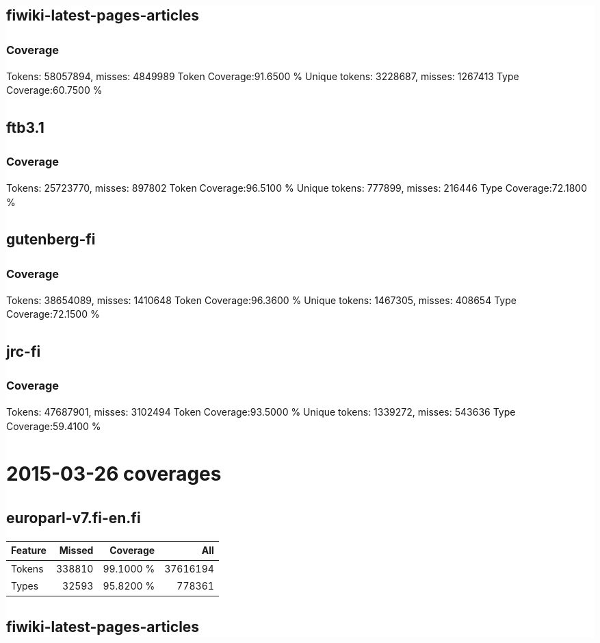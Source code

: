 ## fiwiki-latest-pages-articles ##

### Coverage ###

Tokens: 58057894, misses: 4849989
Token Coverage:91.6500 %
Unique tokens: 3228687, misses: 1267413
Type Coverage:60.7500 %

## ftb3.1 ##

### Coverage ###

Tokens: 25723770, misses: 897802
Token Coverage:96.5100 %
Unique tokens: 777899, misses: 216446
Type Coverage:72.1800 %

## gutenberg-fi ##

### Coverage ###

Tokens: 38654089, misses: 1410648
Token Coverage:96.3600 %
Unique tokens: 1467305, misses: 408654
Type Coverage:72.1500 %

## jrc-fi ##

### Coverage ###

Tokens: 47687901, misses: 3102494
Token Coverage:93.5000 %
Unique tokens: 1339272, misses: 543636
Type Coverage:59.4100 %

# 2015-03-26 coverages

## europarl-v7.fi-en.fi

| Feature | Missed | Coverage | All |
|:--------|-------:|---------:|----:|
| Tokens  | 338810 |  99.1000 % | 37616194 |
| Types   | 32593 | 95.8200 % | 778361 |

## fiwiki-latest-pages-articles
